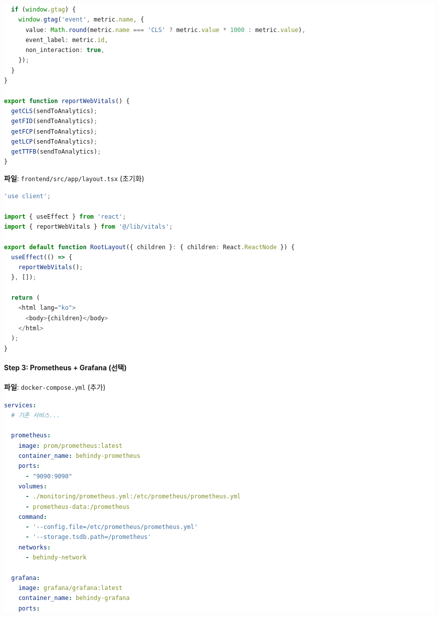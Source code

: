 ```typescript
  if (window.gtag) {
    window.gtag('event', metric.name, {
      value: Math.round(metric.name === 'CLS' ? metric.value * 1000 : metric.value),
      event_label: metric.id,
      non_interaction: true,
    });
  }
}

export function reportWebVitals() {
  getCLS(sendToAnalytics);
  getFID(sendToAnalytics);
  getFCP(sendToAnalytics);
  getLCP(sendToAnalytics);
  getTTFB(sendToAnalytics);
}
```

**파일**: `frontend/src/app/layout.tsx` (초기화)

```typescript
'use client';

import { useEffect } from 'react';
import { reportWebVitals } from '@/lib/vitals';

export default function RootLayout({ children }: { children: React.ReactNode }) {
  useEffect(() => {
    reportWebVitals();
  }, []);

  return (
    <html lang="ko">
      <body>{children}</body>
    </html>
  );
}
```

#### Step 3: Prometheus + Grafana (선택)

**파일**: `docker-compose.yml` (추가)

```yaml
services:
  # 기존 서비스...

  prometheus:
    image: prom/prometheus:latest
    container_name: behindy-prometheus
    ports:
      - "9090:9090"
    volumes:
      - ./monitoring/prometheus.yml:/etc/prometheus/prometheus.yml
      - prometheus-data:/prometheus
    command:
      - '--config.file=/etc/prometheus/prometheus.yml'
      - '--storage.tsdb.path=/prometheus'
    networks:
      - behindy-network

  grafana:
    image: grafana/grafana:latest
    container_name: behindy-grafana
    ports:
```